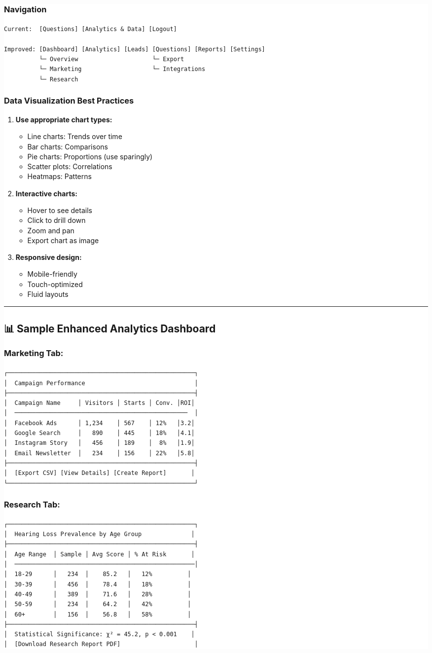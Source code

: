 ### **Navigation**
```
Current:  [Questions] [Analytics & Data] [Logout]

Improved: [Dashboard] [Analytics] [Leads] [Questions] [Reports] [Settings]
          └─ Overview                     └─ Export
          └─ Marketing                    └─ Integrations
          └─ Research
```

### **Data Visualization Best Practices**
1. **Use appropriate chart types:**
   - Line charts: Trends over time
   - Bar charts: Comparisons
   - Pie charts: Proportions (use sparingly)
   - Scatter plots: Correlations
   - Heatmaps: Patterns

2. **Interactive charts:**
   - Hover to see details
   - Click to drill down
   - Zoom and pan
   - Export chart as image

3. **Responsive design:**
   - Mobile-friendly
   - Touch-optimized
   - Fluid layouts

---

## 📊 **Sample Enhanced Analytics Dashboard**

### **Marketing Tab:**
```
┌─────────────────────────────────────────────────────┐
│  Campaign Performance                               │
├─────────────────────────────────────────────────────┤
│  Campaign Name     │ Visitors │ Starts │ Conv. │ROI│
│  ─────────────────────────────────────────────────  │
│  Facebook Ads      │ 1,234    │ 567    │ 12%   │3.2│
│  Google Search     │   890    │ 445    │ 18%   │4.1│
│  Instagram Story   │   456    │ 189    │  8%   │1.9│
│  Email Newsletter  │   234    │ 156    │ 22%   │5.8│
├─────────────────────────────────────────────────────┤
│  [Export CSV] [View Details] [Create Report]       │
└─────────────────────────────────────────────────────┘
```

### **Research Tab:**
```
┌─────────────────────────────────────────────────────┐
│  Hearing Loss Prevalence by Age Group              │
├─────────────────────────────────────────────────────┤
│  Age Range  │ Sample │ Avg Score │ % At Risk       │
│  ───────────────────────────────────────────────────│
│  18-29      │   234  │    85.2   │   12%          │
│  30-39      │   456  │    78.4   │   18%          │
│  40-49      │   389  │    71.6   │   28%          │
│  50-59      │   234  │    64.2   │   42%          │
│  60+        │   156  │    56.8   │   58%          │
├─────────────────────────────────────────────────────┤
│  Statistical Significance: χ² = 45.2, p < 0.001    │
│  [Download Research Report PDF]                     │
```